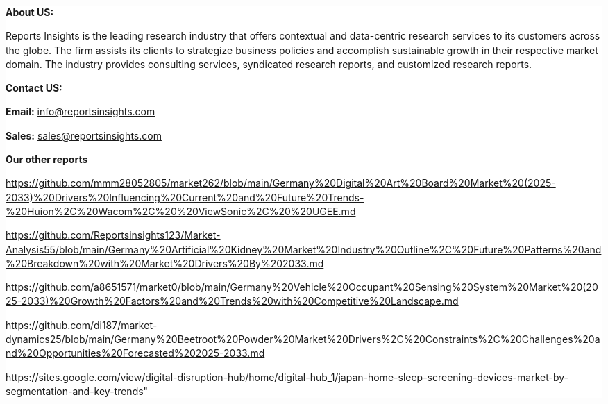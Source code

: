 <strong><strong>About US</strong>:</strong>

Reports Insights is the leading research industry that offers contextual and data-centric research services to its customers across the globe. The firm assists its clients to strategize business policies and accomplish sustainable growth in their respective market domain. The industry provides consulting services, syndicated research reports, and customized research reports.

<strong>Contact US:</strong>

<p class=""""><b>Email:</b> <a href=mailto:info@reportsinsights.com>info@reportsinsights.com</a></p>
<p class=""""><b>Sales:</b> <a href=mailto:sales@reportsinsights.com>sales@reportsinsights.com</a></p>

<strong>Our other reports</strong>

<a href=https://github.com/mmm28052805/market262/blob/main/Germany%20Digital%20Art%20Board%20Market%20(2025-2033)%20Drivers%20Influencing%20Current%20and%20Future%20Trends-%20Huion%2C%20Wacom%2C%20%20ViewSonic%2C%20%20UGEE.md>https://github.com/mmm28052805/market262/blob/main/Germany%20Digital%20Art%20Board%20Market%20(2025-2033)%20Drivers%20Influencing%20Current%20and%20Future%20Trends-%20Huion%2C%20Wacom%2C%20%20ViewSonic%2C%20%20UGEE.md</a>

<a href=https://github.com/Reportsinsights123/Market-Analysis55/blob/main/Germany%20Artificial%20Kidney%20Market%20Industry%20Outline%2C%20Future%20Patterns%20and%20Breakdown%20with%20Market%20Drivers%20By%202033.md>https://github.com/Reportsinsights123/Market-Analysis55/blob/main/Germany%20Artificial%20Kidney%20Market%20Industry%20Outline%2C%20Future%20Patterns%20and%20Breakdown%20with%20Market%20Drivers%20By%202033.md</a>

<a href=https://github.com/a8651571/market0/blob/main/Germany%20Vehicle%20Occupant%20Sensing%20System%20Market%20(2025-2033)%20Growth%20Factors%20and%20Trends%20with%20Competitive%20Landscape.md>https://github.com/a8651571/market0/blob/main/Germany%20Vehicle%20Occupant%20Sensing%20System%20Market%20(2025-2033)%20Growth%20Factors%20and%20Trends%20with%20Competitive%20Landscape.md</a>

<a href=https://github.com/di187/market-dynamics25/blob/main/Germany%20Beetroot%20Powder%20Market%20Drivers%2C%20Constraints%2C%20Challenges%20and%20Opportunities%20Forecasted%202025-2033.md>https://github.com/di187/market-dynamics25/blob/main/Germany%20Beetroot%20Powder%20Market%20Drivers%2C%20Constraints%2C%20Challenges%20and%20Opportunities%20Forecasted%202025-2033.md</a>

<a href=https://sites.google.com/view/digital-disruption-hub/home/digital-hub_1/japan-home-sleep-screening-devices-market-by-segmentation-and-key-trends>https://sites.google.com/view/digital-disruption-hub/home/digital-hub_1/japan-home-sleep-screening-devices-market-by-segmentation-and-key-trends</a>"

